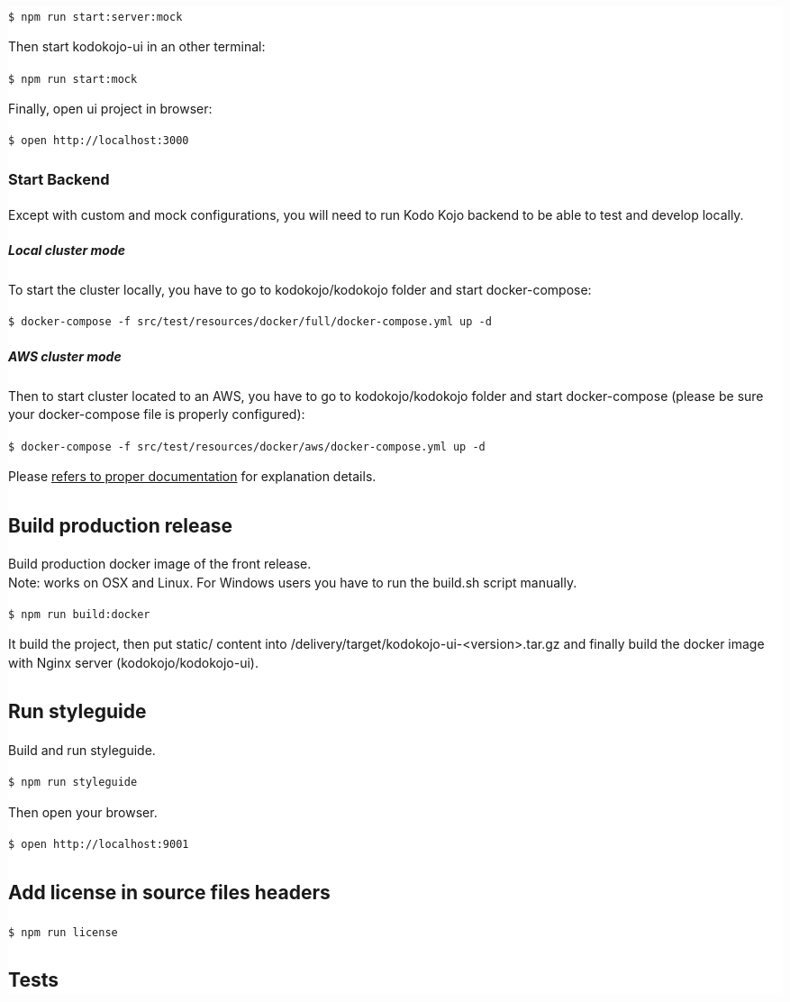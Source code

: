     $ npm run start:server:mock

Then start kodokojo-ui in an other terminal:

    $ npm run start:mock

Finally, open ui project in browser:

    $ open http://localhost:3000


### Start Backend

Except with custom and mock configurations, you will need to run Kodo Kojo backend to be able to test and develop locally.

##### Local cluster mode

To start the cluster locally, you have to go to kodokojo/kodokojo folder and start docker-compose:

    $ docker-compose -f src/test/resources/docker/full/docker-compose.yml up -d

##### AWS cluster mode

Then to start cluster located to an AWS, you have to go to kodokojo/kodokojo folder and start docker-compose (please be sure your docker-compose file is properly configured):

    $ docker-compose -f src/test/resources/docker/aws/docker-compose.yml up -d

Please [refers to proper documentation](https://github.com/kodokojo/kodokojo/blob/master/README.md) for explanation details.


## Build production release

Build production docker image of the front release.    
Note: works on OSX and Linux. For Windows users you have to run the build.sh script manually.

    $ npm run build:docker

It build the project, then put static/ content into /delivery/target/kodokojo-ui-\<version>.tar.gz and finally build the docker image with Nginx server (kodokojo/kodokojo-ui).


## Run styleguide

Build and run styleguide.

    $ npm run styleguide

Then open your browser.

    $ open http://localhost:9001


## Add license in source files headers

    $ npm run license

## Tests
